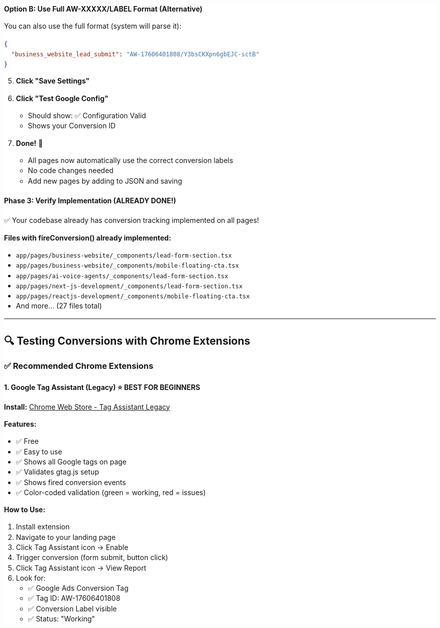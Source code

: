    **Option B: Use Full AW-XXXXX/LABEL Format (Alternative)**
   
   You can also use the full format (system will parse it):
   
   ```json
   {
     "business_website_lead_submit": "AW-17606401808/Y3bsCKXpn6gbEJC-sctB"
   }
   ```

5. **Click "Save Settings"**

6. **Click "Test Google Config"**
   - Should show: ✅ Configuration Valid
   - Shows your Conversion ID

7. **Done!** 🎉
   - All pages now automatically use the correct conversion labels
   - No code changes needed
   - Add new pages by adding to JSON and saving

#### Phase 3: Verify Implementation (ALREADY DONE!)

✅ Your codebase already has conversion tracking implemented on all pages!

**Files with fireConversion() already implemented:**
- `app/pages/business-website/_components/lead-form-section.tsx`
- `app/pages/business-website/_components/mobile-floating-cta.tsx`
- `app/pages/ai-voice-agents/_components/lead-form-section.tsx`
- `app/pages/next-js-development/_components/lead-form-section.tsx`
- `app/pages/reactjs-development/_components/mobile-floating-cta.tsx`
- And more... (27 files total)

---

## 🔍 Testing Conversions with Chrome Extensions

### ✅ Recommended Chrome Extensions

#### 1. **Google Tag Assistant (Legacy)** ⭐ BEST FOR BEGINNERS

**Install:** [Chrome Web Store - Tag Assistant Legacy](https://chrome.google.com/webstore/detail/tag-assistant-legacy-by-g/kejbdjndbnbjgmefkgdddjlbokphdefk)

**Features:**
- ✅ Free
- ✅ Easy to use
- ✅ Shows all Google tags on page
- ✅ Validates gtag.js setup
- ✅ Shows fired conversion events
- ✅ Color-coded validation (green = working, red = issues)

**How to Use:**
1. Install extension
2. Navigate to your landing page
3. Click Tag Assistant icon → Enable
4. Trigger conversion (form submit, button click)
5. Click Tag Assistant icon → View Report
6. Look for:
   - ✅ Google Ads Conversion Tag
   - ✅ Tag ID: AW-17606401808
   - ✅ Conversion Label visible
   - ✅ Status: "Working"
